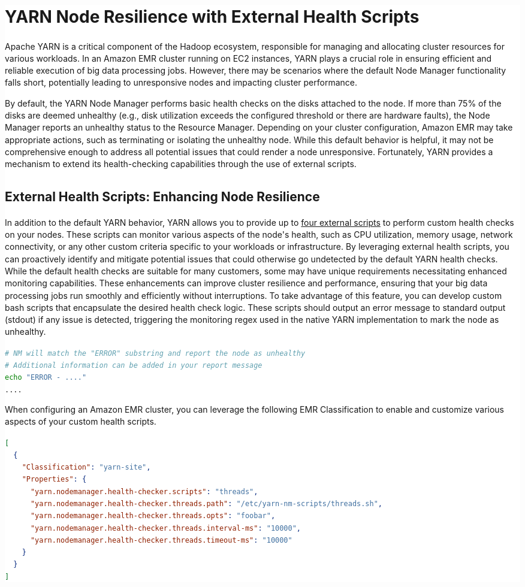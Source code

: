# YARN Node Resilience with External Health Scripts

Apache YARN is a critical component of the Hadoop ecosystem, responsible for managing and allocating cluster resources for various workloads. In an Amazon EMR cluster running on EC2 instances, YARN plays a crucial role in ensuring efficient and reliable execution of big data processing jobs. However, there may be scenarios where the default Node Manager functionality falls short, potentially leading to unresponsive nodes and impacting cluster performance.

By default, the YARN Node Manager performs basic health checks on the disks attached to the node. If more than 75% of the disks are deemed unhealthy (e.g., disk utilization exceeds the configured threshold or there are hardware faults), the Node Manager reports an unhealthy status to the Resource Manager. Depending on your cluster configuration, Amazon EMR may take appropriate actions, such as terminating or isolating the unhealthy node.
While this default behavior is helpful, it may not be comprehensive enough to address all potential issues that could render a node unresponsive. Fortunately, YARN provides a mechanism to extend its health-checking capabilities through the use of external scripts.

## External Health Scripts: Enhancing Node Resilience

In addition to the default YARN behavior, YARN allows you to provide up to [four external scripts](https://github.com/apache/hadoop/blob/trunk/hadoop-yarn-project/hadoop-yarn/hadoop-yarn-server/hadoop-yarn-server-nodemanager/src/main/java/org/apache/hadoop/yarn/server/nodemanager/health/NodeHealthCheckerService.java#L58)  to perform custom health checks on your nodes. These scripts can monitor various aspects of the node's health, such as CPU utilization, memory usage, network connectivity, or any other custom criteria specific to your workloads or infrastructure.
By leveraging external health scripts, you can proactively identify and mitigate potential issues that could otherwise go undetected by the default YARN health checks. While the default health checks are suitable for many customers, some may have unique requirements necessitating enhanced monitoring capabilities. These enhancements can improve cluster resilience and performance, ensuring that your big data processing jobs run smoothly and efficiently without interruptions.
To take advantage of this feature, you can develop custom bash scripts that encapsulate the desired health check logic. These scripts should output an error message to standard output (stdout) if any issue is detected, triggering the monitoring regex used in the native YARN implementation to mark the node as unhealthy.

```bash
# NM will match the "ERROR" substring and report the node as unhealthy
# Additional information can be added in your report message 
echo "ERROR - ...." 
.... 
```

When configuring an Amazon EMR cluster, you can leverage the following EMR Classification to enable and customize various aspects of your custom health scripts.

```json
[
  {
    "Classification": "yarn-site",
    "Properties": {
      "yarn.nodemanager.health-checker.scripts": "threads",
      "yarn.nodemanager.health-checker.threads.path": "/etc/yarn-nm-scripts/threads.sh",
      "yarn.nodemanager.health-checker.threads.opts": "foobar",
      "yarn.nodemanager.health-checker.threads.interval-ms": "10000",
      "yarn.nodemanager.health-checker.threads.timeout-ms": "10000"
    }
  }
]
```
